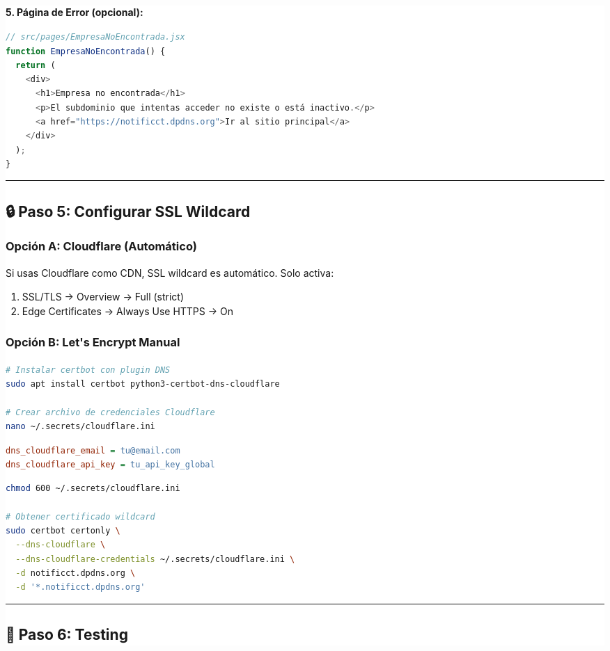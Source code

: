 **5. Página de Error (opcional):**

```javascript
// src/pages/EmpresaNoEncontrada.jsx
function EmpresaNoEncontrada() {
  return (
    <div>
      <h1>Empresa no encontrada</h1>
      <p>El subdominio que intentas acceder no existe o está inactivo.</p>
      <a href="https://notificct.dpdns.org">Ir al sitio principal</a>
    </div>
  );
}
```

---

## 🔒 Paso 5: Configurar SSL Wildcard

### Opción A: Cloudflare (Automático)

Si usas Cloudflare como CDN, SSL wildcard es automático. Solo activa:

1. SSL/TLS → Overview → Full (strict)
2. Edge Certificates → Always Use HTTPS → On

### Opción B: Let's Encrypt Manual

```bash
# Instalar certbot con plugin DNS
sudo apt install certbot python3-certbot-dns-cloudflare

# Crear archivo de credenciales Cloudflare
nano ~/.secrets/cloudflare.ini
```

```ini
dns_cloudflare_email = tu@email.com
dns_cloudflare_api_key = tu_api_key_global
```

```bash
chmod 600 ~/.secrets/cloudflare.ini

# Obtener certificado wildcard
sudo certbot certonly \
  --dns-cloudflare \
  --dns-cloudflare-credentials ~/.secrets/cloudflare.ini \
  -d notificct.dpdns.org \
  -d '*.notificct.dpdns.org'
```

---

## 🧪 Paso 6: Testing
